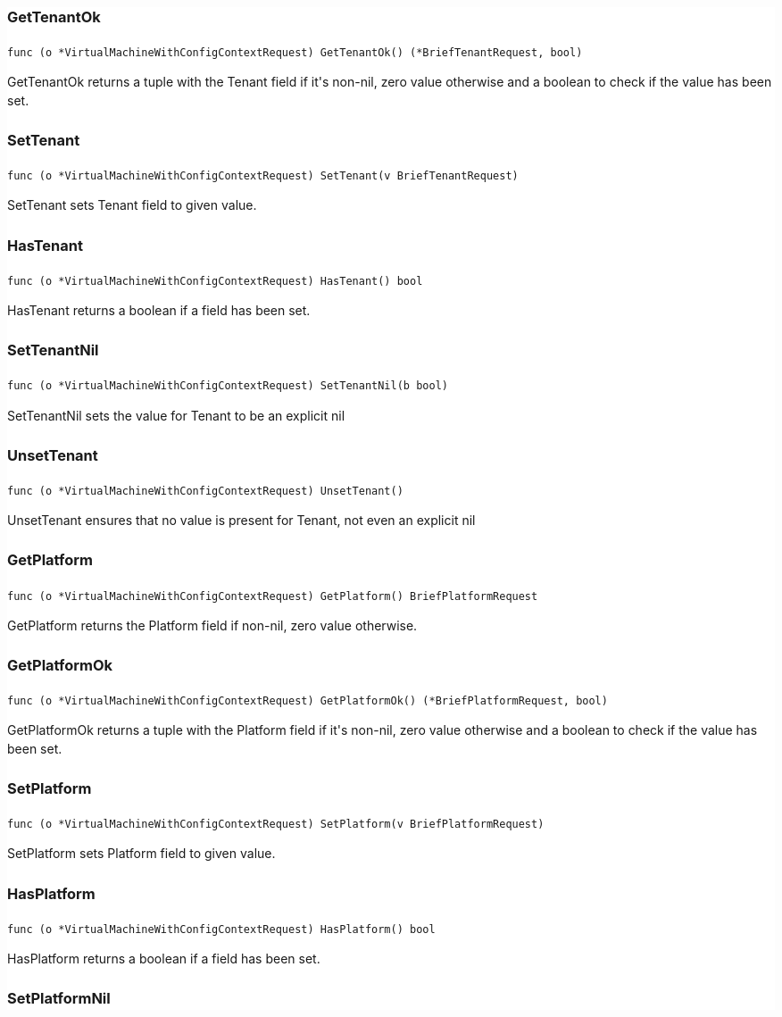 ### GetTenantOk

`func (o *VirtualMachineWithConfigContextRequest) GetTenantOk() (*BriefTenantRequest, bool)`

GetTenantOk returns a tuple with the Tenant field if it's non-nil, zero value otherwise
and a boolean to check if the value has been set.

### SetTenant

`func (o *VirtualMachineWithConfigContextRequest) SetTenant(v BriefTenantRequest)`

SetTenant sets Tenant field to given value.

### HasTenant

`func (o *VirtualMachineWithConfigContextRequest) HasTenant() bool`

HasTenant returns a boolean if a field has been set.

### SetTenantNil

`func (o *VirtualMachineWithConfigContextRequest) SetTenantNil(b bool)`

 SetTenantNil sets the value for Tenant to be an explicit nil

### UnsetTenant
`func (o *VirtualMachineWithConfigContextRequest) UnsetTenant()`

UnsetTenant ensures that no value is present for Tenant, not even an explicit nil
### GetPlatform

`func (o *VirtualMachineWithConfigContextRequest) GetPlatform() BriefPlatformRequest`

GetPlatform returns the Platform field if non-nil, zero value otherwise.

### GetPlatformOk

`func (o *VirtualMachineWithConfigContextRequest) GetPlatformOk() (*BriefPlatformRequest, bool)`

GetPlatformOk returns a tuple with the Platform field if it's non-nil, zero value otherwise
and a boolean to check if the value has been set.

### SetPlatform

`func (o *VirtualMachineWithConfigContextRequest) SetPlatform(v BriefPlatformRequest)`

SetPlatform sets Platform field to given value.

### HasPlatform

`func (o *VirtualMachineWithConfigContextRequest) HasPlatform() bool`

HasPlatform returns a boolean if a field has been set.

### SetPlatformNil
